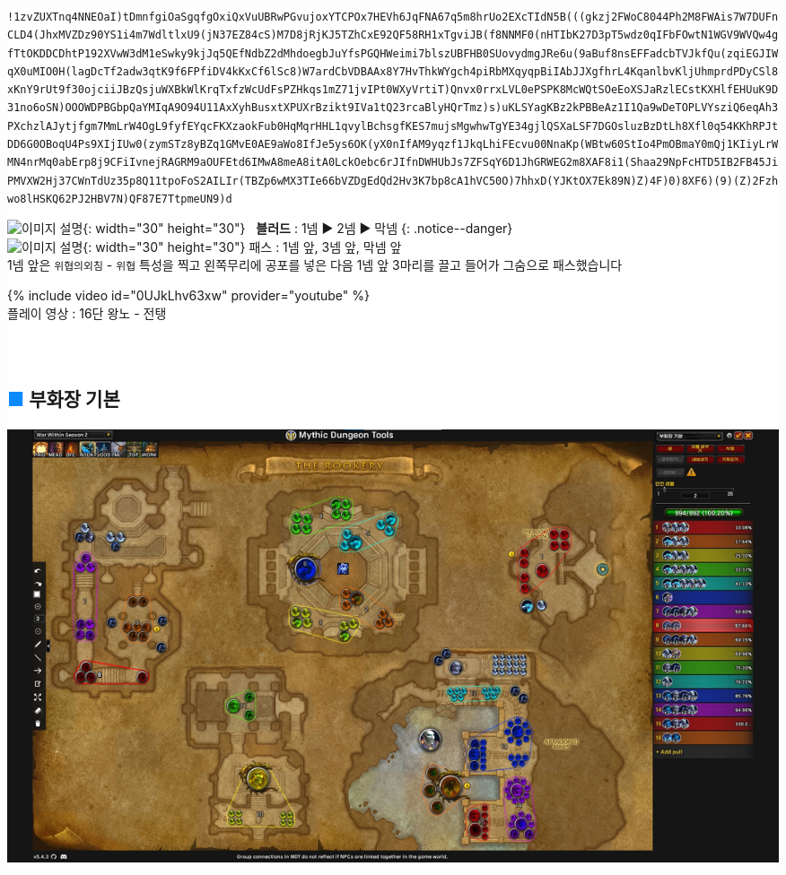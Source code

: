 ```
!1zvZUXTnq4NNEOaI)tDmnfgiOaSgqfgOxiQxVuUBRwPGvujoxYTCPOx7HEVh6JqFNA67q5m8hrUo2EXcTIdN5B(((gkzj2FWoC8044Ph2M8FWAis7W7DUFnCLD4(JhxMVZDz90YS1i4m7WdltlxU9(jN37EZ84cS)M7D8jRjKJ5TZhCxE92QF58RH1xTgviJB(f8NNMF0(nHTIbK27D3pT5wdz0qIFbFOwtN1WGV9WVQw4gfTtOKDDCDhtP192XVwW3dM1eSwky9kjJq5QEfNdbZ2dMhdoegbJuYfsPGQHWeimi7blszUBFHB0SUovydmgJRe6u(9aBuf8nsEFFadcbTVJkfQu(zqiEGJIWqX0uMIO0H(lagDcTf2adw3qtK9f6FPfiDV4kKxCf6lSc8)W7ardCbVDBAAx8Y7HvThkWYgch4piRbMXqyqpBiIAbJJXgfhrL4KqanlbvKljUhmprdPDyCSl8xKnY9rUt9f30ojciiJBzQsjuWXBkWlKrqTxfzWcUdFsPZHkqs1mZ71jvIPt0WXyVrtiT)Qnvx0rrxLVL0ePSPK8McWQtSOeEoXSJaRzlECstKXHlfEHUuK9D31no6oSN)OOOWDPBGbpQaYMIqA9O94U11AxXyhBusxtXPUXrBzikt9IVa1tQ23rcaBlyHQrTmz)s)uKLSYagKBz2kPBBeAz1I1Qa9wDeTOPLVYsziQ6eqAh3PXchzlAJytjfgm7MmLrW4OgL9fyfEYqcFKXzaokFub0HqMqrHHL1qvylBchsgfKES7mujsMgwhwTgYE34gjlQSXaLSF7DGOsluzBzDtLh8Xfl0q54KKhRPJtDD6G0OBoqU4Ps9XIjIUw0(zymSTz8yBZq1GMvE0AE9aWo8IfJe5ys6OK(yX0nIfAM9yqzf1JkqLhiFEcvu00NnaKp(WBtw60StIo4PmOBmaY0mQj1KIiyLrWMN4nrMq0abErp8j9CFiIvnejRAGRM9aOUFEtd6IMwA8meA8itA0LckOebc6rJIfnDWHUbJs7ZFSqY6D1JhGRWEG2m8XAF8i1(Shaa29NpFcHTD5IB2FB45JiPMVXW2Hj37CWnTdUz35p8Q11tpoFoS2AILIr(TBZp6wMX3TIe66bVZDgEdQd2Hv3K7bp8cA1hVC50O)7hhxD(YJKtOX7Ek89N)Z)4F)0)8XF6)(9)(Z)2Fzhwo8lHSKQ62PJ2HBV7N)QF87E7TtpmeUN9)d
```

![이미지 설명](https://wow.zamimg.com/images/wow/icons/large/spell_nature_bloodlust.jpg){: width="30" height="30"} 
&nbsp;&nbsp;**블러드** : 1넴 ▶ 2넴 ▶ 막넴
{: .notice--danger}  
![이미지 설명](https://wow.zamimg.com/images/wow/icons/large/ability_ambush.jpg){: width="30" height="30"} 패스 : 1넴 앞, 3넴 앞, 막넴 앞  
1넴 앞은 `위협의외침` - `위협` 특성을 찍고 왼쪽무리에 공포를 넣은 다음 1넴 앞 3마리를 끌고 들어가 그숨으로 패스했습니다
<br>

{% include video id="0UJkLhv63xw" provider="youtube" %}  
플레이 영상 : 16단 왕노 - 전탱
<br>
<br>
<br>

## <span style="color:#0b89ff">■ </span>부화장 기본

![이미지 설명](/assets/img/wow/mdt/2025-08-04-mdt-tww-s2/12.webp)
